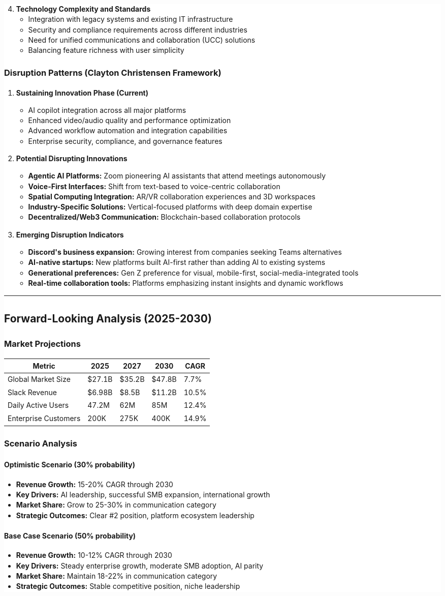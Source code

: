 4. **Technology Complexity and Standards**
   - Integration with legacy systems and existing IT infrastructure
   - Security and compliance requirements across different industries
   - Need for unified communications and collaboration (UCC) solutions
   - Balancing feature richness with user simplicity

### Disruption Patterns (Clayton Christensen Framework)
1. **Sustaining Innovation Phase (Current)**
   - AI copilot integration across all major platforms
   - Enhanced video/audio quality and performance optimization
   - Advanced workflow automation and integration capabilities
   - Enterprise security, compliance, and governance features

2. **Potential Disrupting Innovations**
   - **Agentic AI Platforms:** Zoom pioneering AI assistants that attend meetings autonomously
   - **Voice-First Interfaces:** Shift from text-based to voice-centric collaboration
   - **Spatial Computing Integration:** AR/VR collaboration experiences and 3D workspaces
   - **Industry-Specific Solutions:** Vertical-focused platforms with deep domain expertise
   - **Decentralized/Web3 Communication:** Blockchain-based collaboration protocols

3. **Emerging Disruption Indicators**
   - **Discord's business expansion:** Growing interest from companies seeking Teams alternatives
   - **AI-native startups:** New platforms built AI-first rather than adding AI to existing systems
   - **Generational preferences:** Gen Z preference for visual, mobile-first, social-media-integrated tools
   - **Real-time collaboration tools:** Platforms emphasizing instant insights and dynamic workflows

---

## Forward-Looking Analysis (2025-2030)

### Market Projections
| Metric | 2025 | 2027 | 2030 | CAGR |
|--------|------|------|------|------|
| Global Market Size | $27.1B | $35.2B | $47.8B | 7.7% |
| Slack Revenue | $6.98B | $8.5B | $11.2B | 10.5% |
| Daily Active Users | 47.2M | 62M | 85M | 12.4% |
| Enterprise Customers | 200K | 275K | 400K | 14.9% |

### Scenario Analysis

#### Optimistic Scenario (30% probability)
- **Revenue Growth:** 15-20% CAGR through 2030
- **Key Drivers:** AI leadership, successful SMB expansion, international growth
- **Market Share:** Grow to 25-30% in communication category
- **Strategic Outcomes:** Clear #2 position, platform ecosystem leadership

#### Base Case Scenario (50% probability)
- **Revenue Growth:** 10-12% CAGR through 2030
- **Key Drivers:** Steady enterprise growth, moderate SMB adoption, AI parity
- **Market Share:** Maintain 18-22% in communication category
- **Strategic Outcomes:** Stable competitive position, niche leadership
